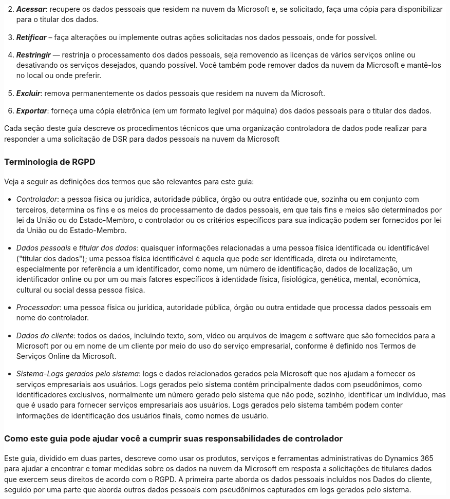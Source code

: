 2. ***Acessar***: recupere os dados pessoais que residem na nuvem da Microsoft e, se solicitado, faça uma cópia para disponibilizar para o titular dos dados.

3. ***Retificar*** – faça alterações ou implemente outras ações solicitadas nos dados pessoais, onde for possível.

4.  ***Restringir*** — restrinja o processamento dos dados pessoais, seja removendo as licenças de vários serviços online ou desativando os serviços desejados, quando possível. Você também pode remover dados da nuvem da Microsoft e mantê-los no local ou onde preferir.

5. ***Excluir***: remova permanentemente os dados pessoais que residem na nuvem da Microsoft.

6. ***Exportar***: forneça uma cópia eletrônica (em um formato legível por máquina) dos dados pessoais para o titular dos dados.

Cada seção deste guia descreve os procedimentos técnicos que uma organização controladora de dados pode realizar para responder a uma solicitação de DSR para dados pessoais na nuvem da Microsoft

### <a name="gdpr-terminology"></a>Terminologia de RGPD

Veja a seguir as definições dos termos que são relevantes para este guia:

- <em>Controlador</em>: a pessoa física ou jurídica, autoridade pública, órgão ou outra entidade que, sozinha ou em conjunto com terceiros, determina os fins e os meios do processamento de dados pessoais, em que tais fins e meios são determinados por lei da União ou do Estado-Membro, o controlador ou os critérios específicos para sua indicação podem ser fornecidos por lei da União ou do Estado-Membro.

- *Dados pessoais* e <em>titular dos dados</em>: quaisquer informações relacionadas a uma pessoa física identificada ou identificável ("titular dos dados"); uma pessoa física identificável é aquela que pode ser identificada, direta ou indiretamente, especialmente por referência a um identificador, como nome, um número de identificação, dados de localização, um identificador online ou por um ou mais fatores específicos à identidade física, fisiológica, genética, mental, econômica, cultural ou social dessa pessoa física.

- <em>Processador</em>: uma pessoa física ou jurídica, autoridade pública, órgão ou outra entidade que processa dados pessoais em nome do controlador.

- *Dados do cliente*: todos os dados, incluindo texto, som, vídeo ou arquivos de imagem e software que são fornecidos para a Microsoft por ou em nome de um cliente por meio do uso do serviço empresarial, conforme é definido nos Termos de Serviços Online da Microsoft.

- *Sistema*-*Logs gerados pelo sistema*: logs e dados relacionados gerados pela Microsoft que nos ajudam a fornecer os serviços empresariais aos usuários. Logs gerados pelo sistema contêm principalmente dados com pseudônimos, como identificadores exclusivos, normalmente um número gerado pelo sistema que não pode, sozinho, identificar um indivíduo, mas que é usado para fornecer serviços empresariais aos usuários. Logs gerados pelo sistema também podem conter informações de identificação dos usuários finais, como nomes de usuário.  

### <a name="how-this-guide-can-help-you-meet-your-controller-responsibilities"></a>Como este guia pode ajudar você a cumprir suas responsabilidades de controlador

Este guia, dividido em duas partes, descreve como usar os produtos, serviços e ferramentas administrativas do Dynamics 365 para ajudar a encontrar e tomar medidas sobre os dados na nuvem da Microsoft em resposta a solicitações de titulares dados que exercem seus direitos de acordo com o RGPD. A primeira parte aborda os dados pessoais incluídos nos Dados do cliente, seguido por uma parte que aborda outros dados pessoais com pseudônimos capturados em logs gerados pelo sistema.
